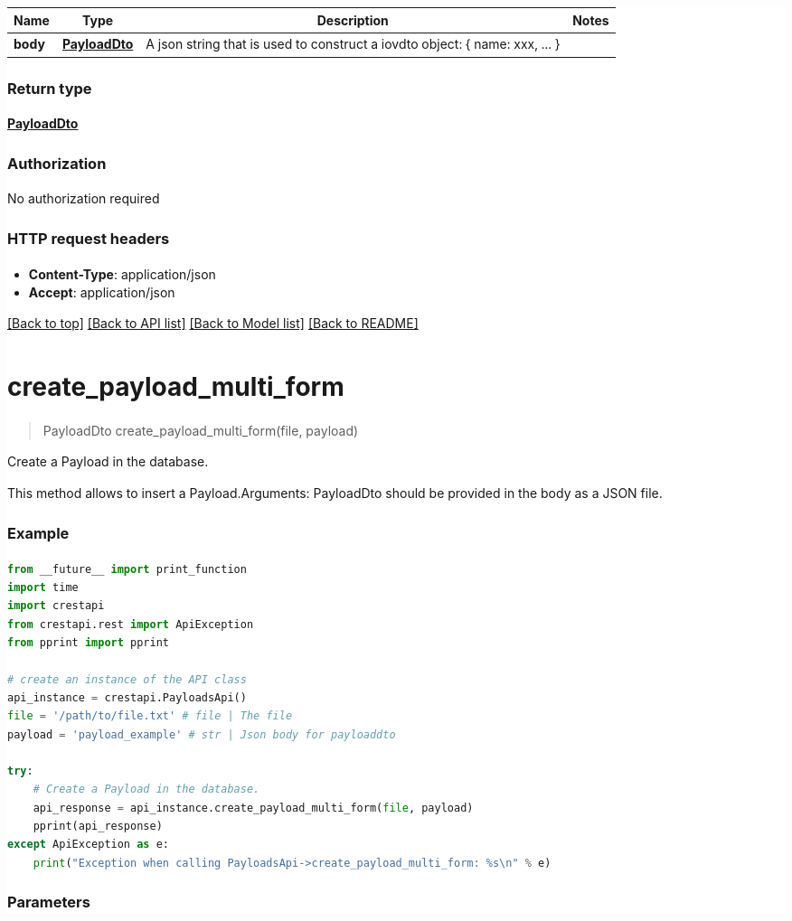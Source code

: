 Name | Type | Description  | Notes
------------- | ------------- | ------------- | -------------
 **body** | [**PayloadDto**](PayloadDto.md)| A json string that is used to construct a iovdto object: { name: xxx, ... } | 

### Return type

[**PayloadDto**](PayloadDto.md)

### Authorization

No authorization required

### HTTP request headers

 - **Content-Type**: application/json
 - **Accept**: application/json

[[Back to top]](#) [[Back to API list]](../README.md#documentation-for-api-endpoints) [[Back to Model list]](../README.md#documentation-for-models) [[Back to README]](../README.md)

# **create_payload_multi_form**
> PayloadDto create_payload_multi_form(file, payload)

Create a Payload in the database.

This method allows to insert a Payload.Arguments: PayloadDto should be provided in the body as a JSON file.

### Example
```python
from __future__ import print_function
import time
import crestapi
from crestapi.rest import ApiException
from pprint import pprint

# create an instance of the API class
api_instance = crestapi.PayloadsApi()
file = '/path/to/file.txt' # file | The file
payload = 'payload_example' # str | Json body for payloaddto

try:
    # Create a Payload in the database.
    api_response = api_instance.create_payload_multi_form(file, payload)
    pprint(api_response)
except ApiException as e:
    print("Exception when calling PayloadsApi->create_payload_multi_form: %s\n" % e)
```

### Parameters
